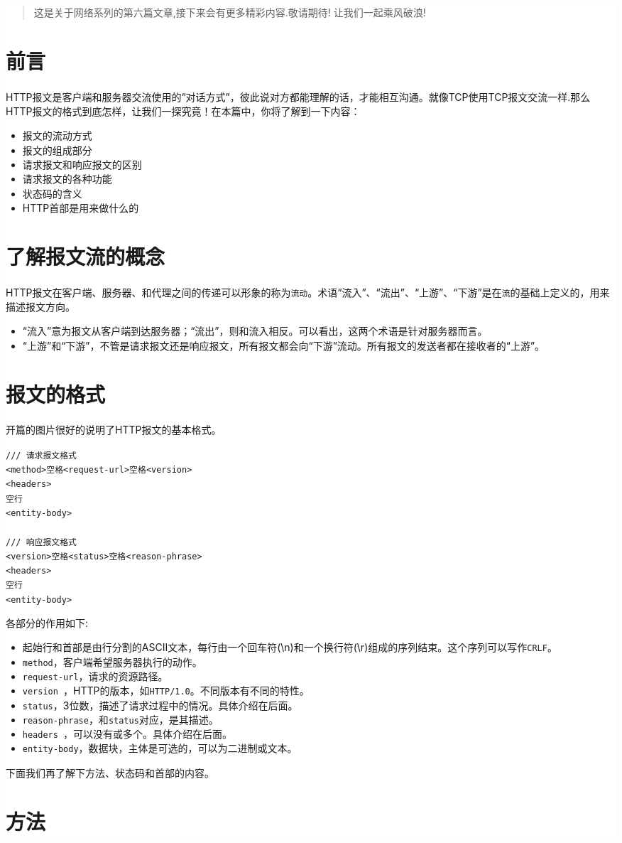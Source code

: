 
> 这是关于网络系列的第六篇文章,接下来会有更多精彩内容.敬请期待! 让我们一起乘风破浪!

# 前言
HTTP报文是客户端和服务器交流使用的“对话方式”，彼此说对方都能理解的话，才能相互沟通。就像TCP使用TCP报文交流一样.那么HTTP报文的格式到底怎样，让我们一探究竟！在本篇中，你将了解到一下内容：

* 报文的流动方式
* 报文的组成部分
* 请求报文和响应报文的区别
* 请求报文的各种功能
* 状态码的含义
* HTTP首部是用来做什么的

# 了解报文流的概念
HTTP报文在客户端、服务器、和代理之间的传递可以形象的称为`流动`。术语“流入”、“流出”、“上游”、“下游”是在`流`的基础上定义的，用来描述报文方向。

* “流入”意为报文从客户端到达服务器；“流出”，则和流入相反。可以看出，这两个术语是针对服务器而言。
* “上游”和“下游”，不管是请求报文还是响应报文，所有报文都会向“下游”流动。所有报文的发送者都在接收者的“上游”。

# 报文的格式
开篇的图片很好的说明了HTTP报文的基本格式。

```
/// 请求报文格式
<method>空格<request-url>空格<version>
<headers>
空行
<entity-body>

/// 响应报文格式
<version>空格<status>空格<reason-phrase>
<headers>
空行
<entity-body>
```
各部分的作用如下:

* 起始行和首部是由行分割的ASCII文本，每行由一个回车符(\n)和一个换行符(\r)组成的序列结束。这个序列可以写作`CRLF`。
* `method`，客户端希望服务器执行的动作。
* `request-url`，请求的资源路径。
* `version `，HTTP的版本，如`HTTP/1.0`。不同版本有不同的特性。
* `status`，3位数，描述了请求过程中的情况。具体介绍在后面。
* `reason-phrase`，和`status`对应，是其描述。
* `headers `，可以没有或多个。具体介绍在后面。
* `entity-body`，数据块，主体是可选的，可以为二进制或文本。

下面我们再了解下方法、状态码和首部的内容。
# 方法
